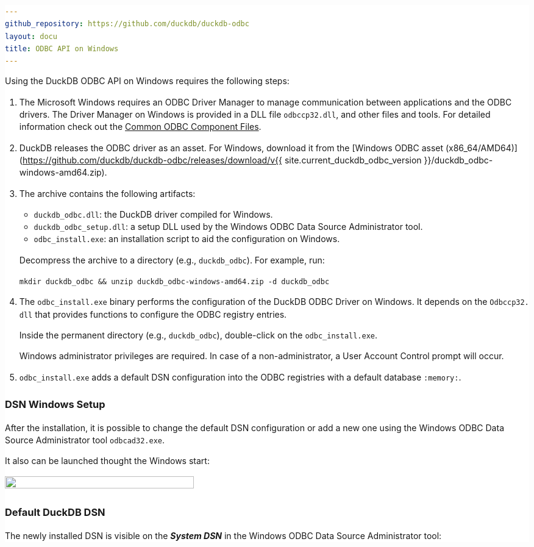 ```yaml
---
github_repository: https://github.com/duckdb/duckdb-odbc
layout: docu
title: ODBC API on Windows
---
```


Using the DuckDB ODBC API on Windows requires the following steps:

1. The Microsoft Windows requires an ODBC Driver Manager to manage communication between applications and the ODBC drivers.
   The Driver Manager on Windows is provided in a DLL file `odbccp32.dll`, and other files and tools.
   For detailed information check out the [Common ODBC Component Files](https://docs.microsoft.com/en-us/previous-versions/windows/desktop/odbc/dn170563(v=vs.85)).

2.  DuckDB releases the ODBC driver as an asset. For Windows, download it from the [Windows ODBC asset (x86_64/AMD64)](https://github.com/duckdb/duckdb-odbc/releases/download/v{{ site.current_duckdb_odbc_version }}/duckdb_odbc-windows-amd64.zip). 

3. The archive contains the following artifacts:

   * `duckdb_odbc.dll`: the DuckDB driver compiled for Windows.
   * `duckdb_odbc_setup.dll`: a setup DLL used by the Windows ODBC Data Source Administrator tool.
   * `odbc_install.exe`: an installation script to aid the configuration on Windows.

   Decompress the archive to a directory (e.g., `duckdb_odbc`). For example, run:

   ```batch
   mkdir duckdb_odbc && unzip duckdb_odbc-windows-amd64.zip -d duckdb_odbc
   ```

4. The `odbc_install.exe` binary performs the configuration of the DuckDB ODBC Driver on Windows. It depends on the `Odbccp32.dll` that provides functions to configure the ODBC registry entries.

   Inside the permanent directory (e.g., `duckdb_odbc`), double-click on the `odbc_install.exe`.

   Windows administrator privileges are required. In case of a non-administrator, a User Account Control prompt will occur.

5. `odbc_install.exe` adds a default DSN configuration into the ODBC registries with a default database `:memory:`.

### DSN Windows Setup

After the installation, it is possible to change the default DSN configuration or add a new one using the Windows ODBC Data Source Administrator tool `odbcad32.exe`.

It also can be launched thought the Windows start:

<img src="/images/blog/odbc/launch_odbcad.png" style="width: 60%; height: 60%"/>

### Default DuckDB DSN

The newly installed DSN is visible on the ***System DSN*** in the Windows ODBC Data Source Administrator tool:
